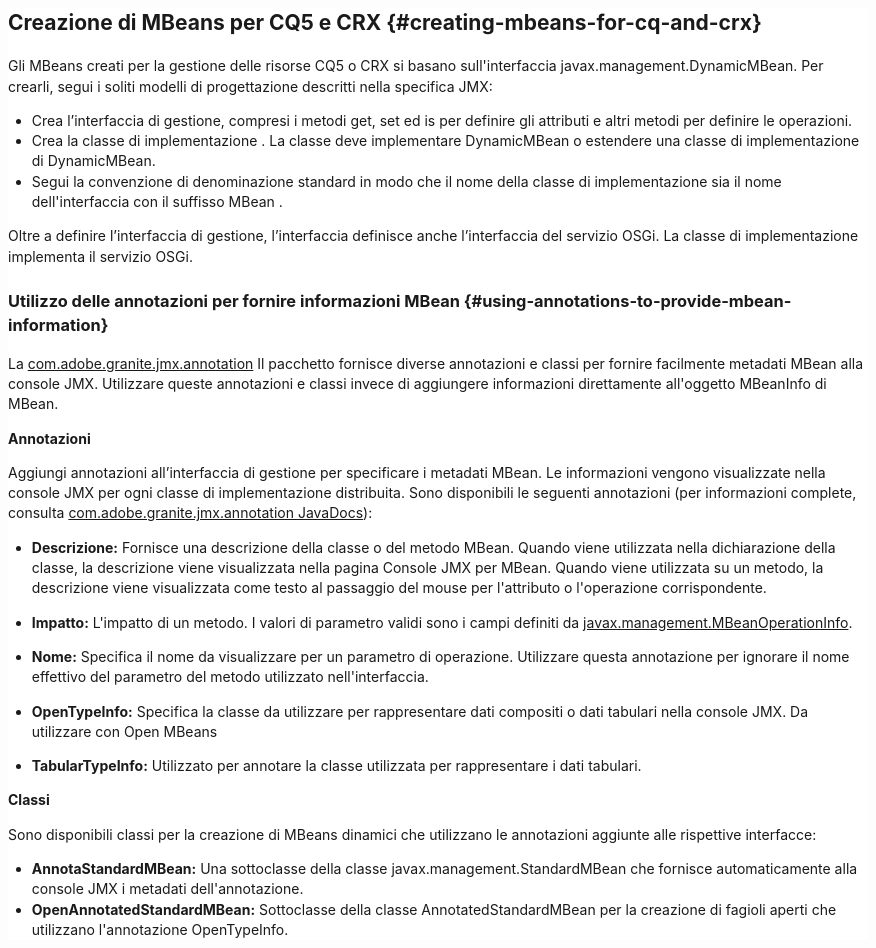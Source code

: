 ## Creazione di MBeans per CQ5 e CRX {#creating-mbeans-for-cq-and-crx}

Gli MBeans creati per la gestione delle risorse CQ5 o CRX si basano sull&#39;interfaccia javax.management.DynamicMBean. Per crearli, segui i soliti modelli di progettazione descritti nella specifica JMX:

* Crea l’interfaccia di gestione, compresi i metodi get, set ed is per definire gli attributi e altri metodi per definire le operazioni.
* Crea la classe di implementazione . La classe deve implementare DynamicMBean o estendere una classe di implementazione di DynamicMBean.
* Segui la convenzione di denominazione standard in modo che il nome della classe di implementazione sia il nome dell&#39;interfaccia con il suffisso MBean .

Oltre a definire l’interfaccia di gestione, l’interfaccia definisce anche l’interfaccia del servizio OSGi. La classe di implementazione implementa il servizio OSGi.

### Utilizzo delle annotazioni per fornire informazioni MBean {#using-annotations-to-provide-mbean-information}

La [com.adobe.granite.jmx.annotation](https://helpx.adobe.com/experience-manager/6-4/sites/developing/using/reference-materials/javadoc/com/adobe/granite/jmx/annotation/package-summary.html) Il pacchetto fornisce diverse annotazioni e classi per fornire facilmente metadati MBean alla console JMX. Utilizzare queste annotazioni e classi invece di aggiungere informazioni direttamente all&#39;oggetto MBeanInfo di MBean.

**Annotazioni**

Aggiungi annotazioni all’interfaccia di gestione per specificare i metadati MBean. Le informazioni vengono visualizzate nella console JMX per ogni classe di implementazione distribuita. Sono disponibili le seguenti annotazioni (per informazioni complete, consulta [com.adobe.granite.jmx.annotation JavaDocs](https://helpx.adobe.com/experience-manager/6-4/sites/developing/using/reference-materials/javadoc/com/adobe/granite/jmx/annotation/package-summary.html)):

* **Descrizione:** Fornisce una descrizione della classe o del metodo MBean. Quando viene utilizzata nella dichiarazione della classe, la descrizione viene visualizzata nella pagina Console JMX per MBean. Quando viene utilizzata su un metodo, la descrizione viene visualizzata come testo al passaggio del mouse per l&#39;attributo o l&#39;operazione corrispondente.
* **Impatto:** L&#39;impatto di un metodo. I valori di parametro validi sono i campi definiti da [javax.management.MBeanOperationInfo](https://docs.oracle.com/javase/1.5.0/docs/api/javax/management/MBeanOperationInfo.html).

* **Nome:** Specifica il nome da visualizzare per un parametro di operazione. Utilizzare questa annotazione per ignorare il nome effettivo del parametro del metodo utilizzato nell&#39;interfaccia.
* **OpenTypeInfo:** Specifica la classe da utilizzare per rappresentare dati compositi o dati tabulari nella console JMX. Da utilizzare con Open MBeans
* **TabularTypeInfo:** Utilizzato per annotare la classe utilizzata per rappresentare i dati tabulari.

**Classi**

Sono disponibili classi per la creazione di MBeans dinamici che utilizzano le annotazioni aggiunte alle rispettive interfacce:

* **AnnotaStandardMBean:** Una sottoclasse della classe javax.management.StandardMBean che fornisce automaticamente alla console JMX i metadati dell&#39;annotazione.
* **OpenAnnotatedStandardMBean:** Sottoclasse della classe AnnotatedStandardMBean per la creazione di fagioli aperti che utilizzano l&#39;annotazione OpenTypeInfo.
